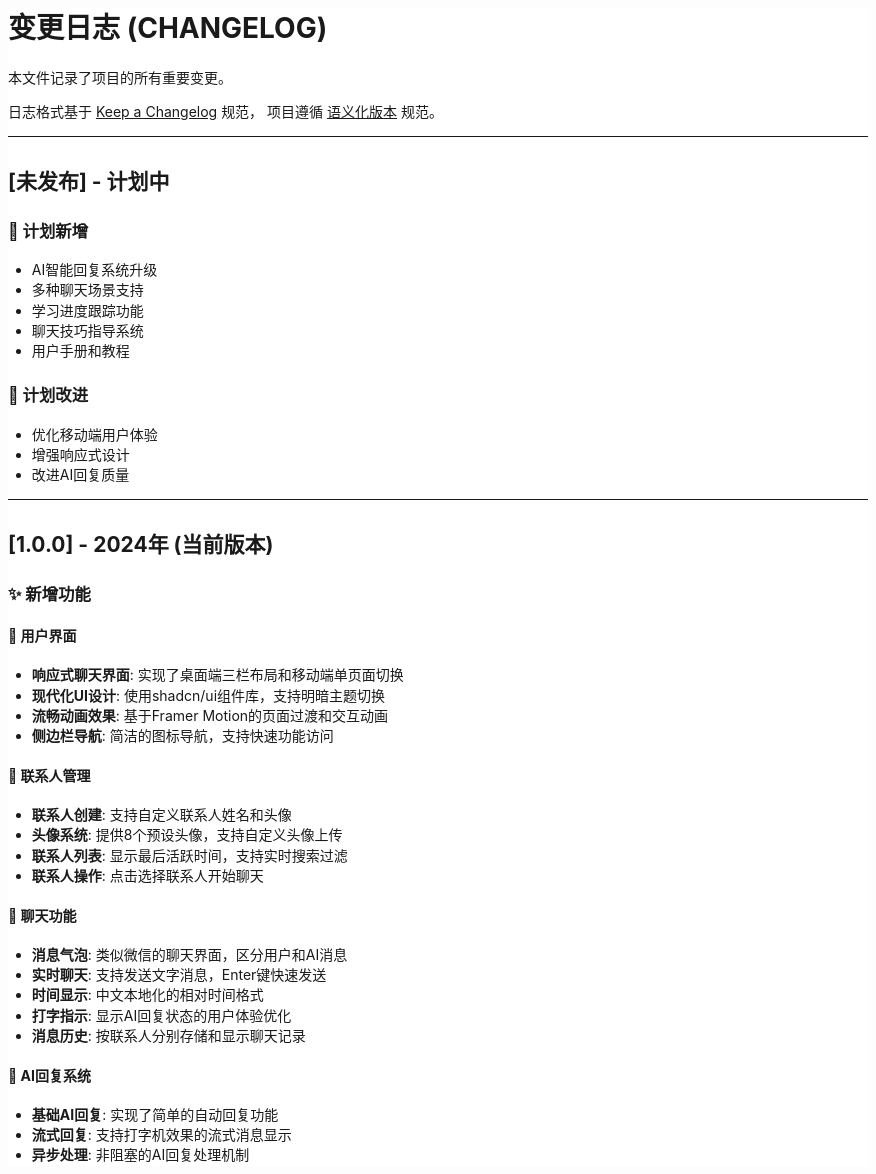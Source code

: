 # 变更日志 (CHANGELOG)

本文件记录了项目的所有重要变更。

日志格式基于 [Keep a Changelog](https://keepachangelog.com/zh-CN/1.0.0/) 规范，
项目遵循 [语义化版本](https://semver.org/lang/zh-CN/) 规范。

---

## [未发布] - 计划中

### 🚧 计划新增
- AI智能回复系统升级
- 多种聊天场景支持
- 学习进度跟踪功能
- 聊天技巧指导系统
- 用户手册和教程

### 🔄 计划改进
- 优化移动端用户体验
- 增强响应式设计
- 改进AI回复质量

---

## [1.0.0] - 2024年 (当前版本)

### ✨ 新增功能

#### 🎨 用户界面
- **响应式聊天界面**: 实现了桌面端三栏布局和移动端单页面切换
- **现代化UI设计**: 使用shadcn/ui组件库，支持明暗主题切换
- **流畅动画效果**: 基于Framer Motion的页面过渡和交互动画
- **侧边栏导航**: 简洁的图标导航，支持快速功能访问

#### 👥 联系人管理
- **联系人创建**: 支持自定义联系人姓名和头像
- **头像系统**: 提供8个预设头像，支持自定义头像上传
- **联系人列表**: 显示最后活跃时间，支持实时搜索过滤
- **联系人操作**: 点击选择联系人开始聊天

#### 💬 聊天功能
- **消息气泡**: 类似微信的聊天界面，区分用户和AI消息
- **实时聊天**: 支持发送文字消息，Enter键快速发送
- **时间显示**: 中文本地化的相对时间格式
- **打字指示**: 显示AI回复状态的用户体验优化
- **消息历史**: 按联系人分别存储和显示聊天记录

#### 🤖 AI回复系统
- **基础AI回复**: 实现了简单的自动回复功能
- **流式回复**: 支持打字机效果的流式消息显示
- **异步处理**: 非阻塞的AI回复处理机制
